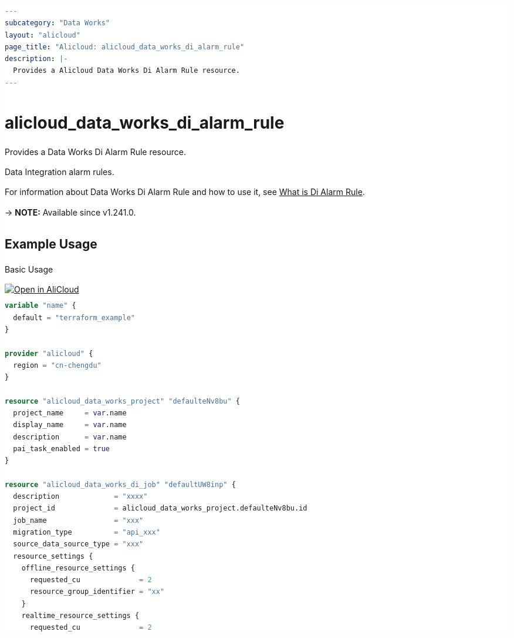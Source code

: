 ```yaml
---
subcategory: "Data Works"
layout: "alicloud"
page_title: "Alicloud: alicloud_data_works_di_alarm_rule"
description: |-
  Provides a Alicloud Data Works Di Alarm Rule resource.
---
```


# alicloud_data_works_di_alarm_rule

Provides a Data Works Di Alarm Rule resource.

Data Integration alarm rules.

For information about Data Works Di Alarm Rule and how to use it, see [What is Di Alarm Rule](https://www.alibabacloud.com/help/en/dataworks/developer-reference/api-dataworks-public-2024-05-18-createdialarmrule).

-> **NOTE:** Available since v1.241.0.

## Example Usage

Basic Usage

<div style="display: block;margin-bottom: 40px;"><div class="oics-button" style="float: right;position: absolute;margin-bottom: 10px;">
  <a href="https://api.aliyun.com/terraform?resource=alicloud_data_works_di_alarm_rule&exampleId=e6a2523c-b78e-3320-202a-63ad7d866290a0d51c73&activeTab=example&spm=docs.r.data_works_di_alarm_rule.0.e6a2523cb7&intl_lang=EN_US" target="_blank">
    <img alt="Open in AliCloud" src="https://img.alicdn.com/imgextra/i1/O1CN01hjjqXv1uYUlY56FyX_!!6000000006049-55-tps-254-36.svg" style="max-height: 44px; max-width: 100%;">
  </a>
</div></div>

```terraform
variable "name" {
  default = "terraform_example"
}

provider "alicloud" {
  region = "cn-chengdu"
}

resource "alicloud_data_works_project" "defaulteNv8bu" {
  project_name     = var.name
  display_name     = var.name
  description      = var.name
  pai_task_enabled = true
}

resource "alicloud_data_works_di_job" "defaultUW8inp" {
  description             = "xxxx"
  project_id              = alicloud_data_works_project.defaulteNv8bu.id
  job_name                = "xxx"
  migration_type          = "api_xxx"
  source_data_source_type = "xxx"
  resource_settings {
    offline_resource_settings {
      requested_cu              = 2
      resource_group_identifier = "xx"
    }
    realtime_resource_settings {
      requested_cu              = 2
```